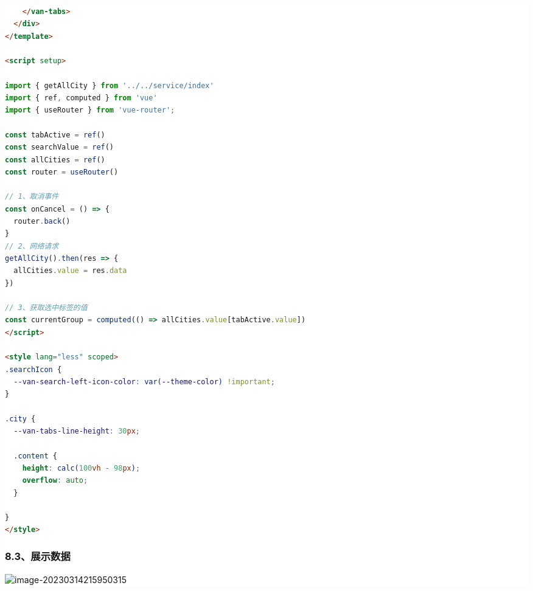 ```html
    </van-tabs>
  </div>
</template>

<script setup>

import { getAllCity } from '../../service/index'
import { ref, computed } from 'vue'
import { useRouter } from 'vue-router';

const tabActive = ref()
const searchValue = ref()
const allCities = ref()
const router = useRouter()

// 1、取消事件
const onCancel = () => {
  router.back()
}
// 2、网络请求
getAllCity().then(res => {
  allCities.value = res.data
})

// 3、获取选中标签的值
const currentGroup = computed(() => allCities.value[tabActive.value])
</script>

<style lang="less" scoped>
.searchIcon {
  --van-search-left-icon-color: var(--theme-color) !important;
}

.city {
  --van-tabs-line-height: 30px;

  .content {
    height: calc(100vh - 98px);
    overflow: auto;
  }

}
</style>
```

### 8.3、展示数据

![image-20230314215950315](E:\coder\09_OneNote\image\image-20230314215950315.png)


